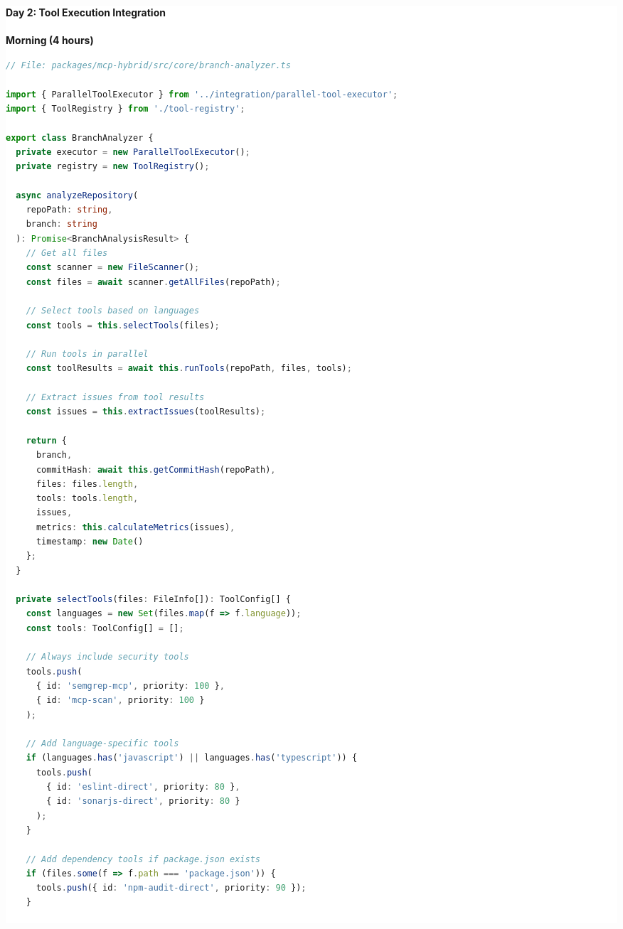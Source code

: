 #### Day 2: Tool Execution Integration

**Morning (4 hours)**
```typescript
// File: packages/mcp-hybrid/src/core/branch-analyzer.ts

import { ParallelToolExecutor } from '../integration/parallel-tool-executor';
import { ToolRegistry } from './tool-registry';

export class BranchAnalyzer {
  private executor = new ParallelToolExecutor();
  private registry = new ToolRegistry();
  
  async analyzeRepository(
    repoPath: string,
    branch: string
  ): Promise<BranchAnalysisResult> {
    // Get all files
    const scanner = new FileScanner();
    const files = await scanner.getAllFiles(repoPath);
    
    // Select tools based on languages
    const tools = this.selectTools(files);
    
    // Run tools in parallel
    const toolResults = await this.runTools(repoPath, files, tools);
    
    // Extract issues from tool results
    const issues = this.extractIssues(toolResults);
    
    return {
      branch,
      commitHash: await this.getCommitHash(repoPath),
      files: files.length,
      tools: tools.length,
      issues,
      metrics: this.calculateMetrics(issues),
      timestamp: new Date()
    };
  }
  
  private selectTools(files: FileInfo[]): ToolConfig[] {
    const languages = new Set(files.map(f => f.language));
    const tools: ToolConfig[] = [];
    
    // Always include security tools
    tools.push(
      { id: 'semgrep-mcp', priority: 100 },
      { id: 'mcp-scan', priority: 100 }
    );
    
    // Add language-specific tools
    if (languages.has('javascript') || languages.has('typescript')) {
      tools.push(
        { id: 'eslint-direct', priority: 80 },
        { id: 'sonarjs-direct', priority: 80 }
      );
    }
    
    // Add dependency tools if package.json exists
    if (files.some(f => f.path === 'package.json')) {
      tools.push({ id: 'npm-audit-direct', priority: 90 });
    }
    
```